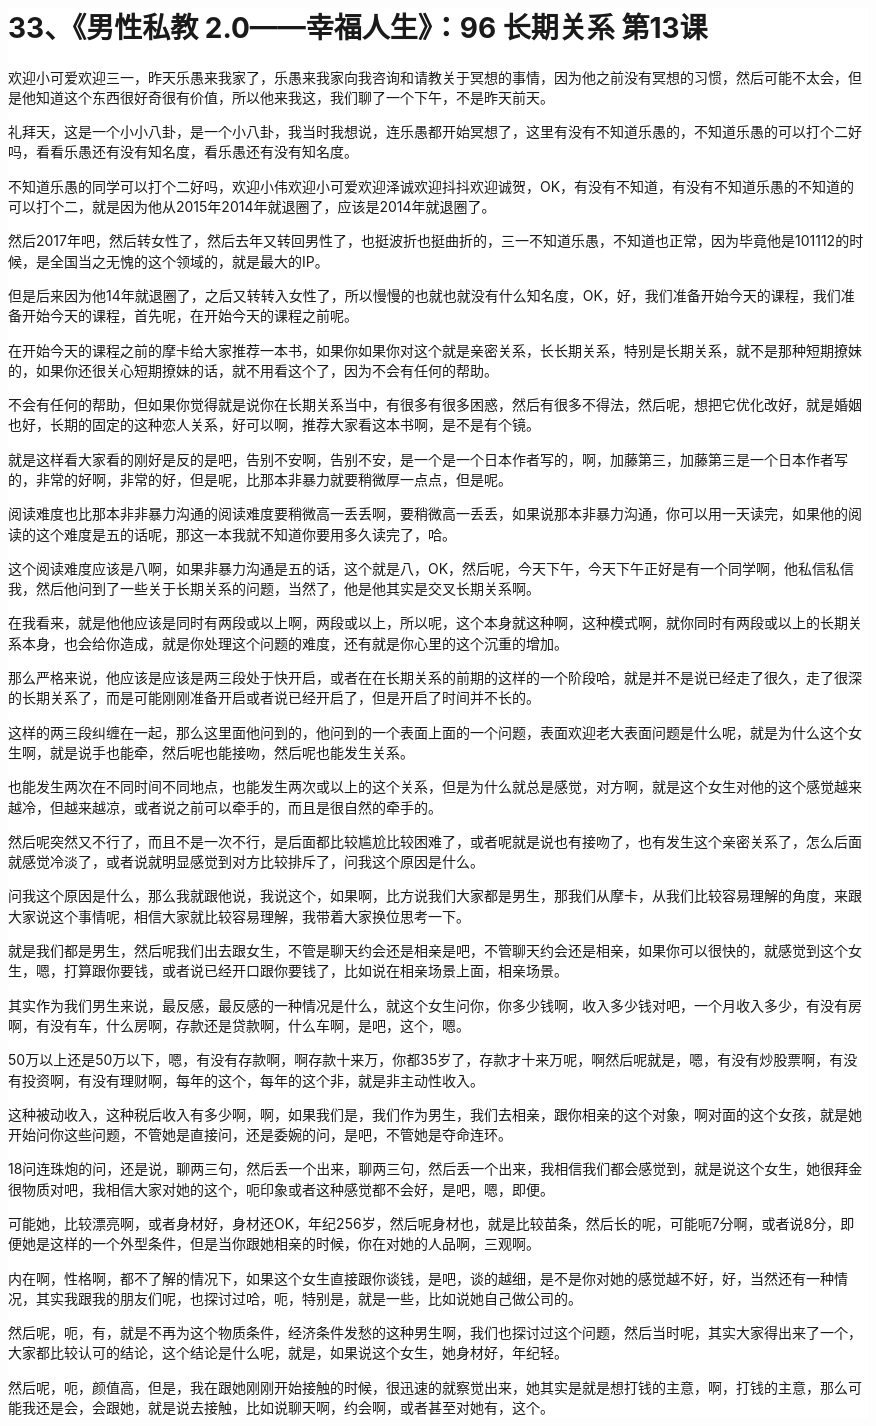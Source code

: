 # 33、《男性私教 2.0——幸福人生》：96 长期关系 第13课

欢迎小可爱欢迎三一，昨天乐愚来我家了，乐愚来我家向我咨询和请教关于冥想的事情，因为他之前没有冥想的习惯，然后可能不太会，但是他知道这个东西很好奇很有价值，所以他来我这，我们聊了一个下午，不是昨天前天。

礼拜天，这是一个小小八卦，是一个小八卦，我当时我想说，连乐愚都开始冥想了，这里有没有不知道乐愚的，不知道乐愚的可以打个二好吗，看看乐愚还有没有知名度，看乐愚还有没有知名度。

不知道乐愚的同学可以打个二好吗，欢迎小伟欢迎小可爱欢迎泽诚欢迎抖抖欢迎诚贺，OK，有没有不知道，有没有不知道乐愚的不知道的可以打个二，就是因为他从2015年2014年就退圈了，应该是2014年就退圈了。

然后2017年吧，然后转女性了，然后去年又转回男性了，也挺波折也挺曲折的，三一不知道乐愚，不知道也正常，因为毕竟他是101112的时候，是全国当之无愧的这个领域的，就是最大的IP。

但是后来因为他14年就退圈了，之后又转转入女性了，所以慢慢的也就也就没有什么知名度，OK，好，我们准备开始今天的课程，我们准备开始今天的课程，首先呢，在开始今天的课程之前呢。

在开始今天的课程之前的摩卡给大家推荐一本书，如果你如果你对这个就是亲密关系，长长期关系，特别是长期关系，就不是那种短期撩妹的，如果你还很关心短期撩妹的话，就不用看这个了，因为不会有任何的帮助。

不会有任何的帮助，但如果你觉得就是说你在长期关系当中，有很多有很多困惑，然后有很多不得法，然后呢，想把它优化改好，就是婚姻也好，长期的固定的这种恋人关系，好可以啊，推荐大家看这本书啊，是不是有个镜。

就是这样看大家看的刚好是反的是吧，告别不安啊，告别不安，是一个是一个日本作者写的，啊，加藤第三，加藤第三是一个日本作者写的，非常的好啊，非常的好，但是呢，比那本非暴力就要稍微厚一点点，但是呢。

阅读难度也比那本非非暴力沟通的阅读难度要稍微高一丢丢啊，要稍微高一丢丢，如果说那本非暴力沟通，你可以用一天读完，如果他的阅读的这个难度是五的话呢，那这一本我就不知道你要用多久读完了，哈。

这个阅读难度应该是八啊，如果非暴力沟通是五的话，这个就是八，OK，然后呢，今天下午，今天下午正好是有一个同学啊，他私信私信我，然后他问到了一些关于长期关系的问题，当然了，他是他其实是交叉长期关系啊。

在我看来，就是他他应该是同时有两段或以上啊，两段或以上，所以呢，这个本身就这种啊，这种模式啊，就你同时有两段或以上的长期关系本身，也会给你造成，就是你处理这个问题的难度，还有就是你心里的这个沉重的增加。

那么严格来说，他应该是应该是两三段处于快开启，或者在在长期关系的前期的这样的一个阶段哈，就是并不是说已经走了很久，走了很深的长期关系了，而是可能刚刚准备开启或者说已经开启了，但是开启了时间并不长的。

这样的两三段纠缠在一起，那么这里面他问到的，他问到的一个表面上面的一个问题，表面欢迎老大表面问题是什么呢，就是为什么这个女生啊，就是说手也能牵，然后呢也能接吻，然后呢也能发生关系。

也能发生两次在不同时间不同地点，也能发生两次或以上的这个关系，但是为什么就总是感觉，对方啊，就是这个女生对他的这个感觉越来越冷，但越来越凉，或者说之前可以牵手的，而且是很自然的牵手的。

然后呢突然又不行了，而且不是一次不行，是后面都比较尴尬比较困难了，或者呢就是说也有接吻了，也有发生这个亲密关系了，怎么后面就感觉冷淡了，或者说就明显感觉到对方比较排斥了，问我这个原因是什么。

问我这个原因是什么，那么我就跟他说，我说这个，如果啊，比方说我们大家都是男生，那我们从摩卡，从我们比较容易理解的角度，来跟大家说这个事情呢，相信大家就比较容易理解，我带着大家换位思考一下。

就是我们都是男生，然后呢我们出去跟女生，不管是聊天约会还是相亲是吧，不管聊天约会还是相亲，如果你可以很快的，就感觉到这个女生，嗯，打算跟你要钱，或者说已经开口跟你要钱了，比如说在相亲场景上面，相亲场景。

其实作为我们男生来说，最反感，最反感的一种情况是什么，就这个女生问你，你多少钱啊，收入多少钱对吧，一个月收入多少，有没有房啊，有没有车，什么房啊，存款还是贷款啊，什么车啊，是吧，这个，嗯。

50万以上还是50万以下，嗯，有没有存款啊，啊存款十来万，你都35岁了，存款才十来万呢，啊然后呢就是，嗯，有没有炒股票啊，有没有投资啊，有没有理财啊，每年的这个，每年的这个非，就是非主动性收入。

这种被动收入，这种税后收入有多少啊，啊，如果我们是，我们作为男生，我们去相亲，跟你相亲的这个对象，啊对面的这个女孩，就是她开始问你这些问题，不管她是直接问，还是委婉的问，是吧，不管她是夺命连环。

18问连珠炮的问，还是说，聊两三句，然后丢一个出来，聊两三句，然后丢一个出来，我相信我们都会感觉到，就是说这个女生，她很拜金很物质对吧，我相信大家对她的这个，呃印象或者这种感觉都不会好，是吧，嗯，即便。

可能她，比较漂亮啊，或者身材好，身材还OK，年纪256岁，然后呢身材也，就是比较苗条，然后长的呢，可能呃7分啊，或者说8分，即便她是这样的一个外型条件，但是当你跟她相亲的时候，你在对她的人品啊，三观啊。

内在啊，性格啊，都不了解的情况下，如果这个女生直接跟你谈钱，是吧，谈的越细，是不是你对她的感觉越不好，好，当然还有一种情况，其实我跟我的朋友们呢，也探讨过哈，呃，特别是，就是一些，比如说她自己做公司的。

然后呢，呃，有，就是不再为这个物质条件，经济条件发愁的这种男生啊，我们也探讨过这个问题，然后当时呢，其实大家得出来了一个，大家都比较认可的结论，这个结论是什么呢，就是，如果说这个女生，她身材好，年纪轻。

然后呢，呃，颜值高，但是，我在跟她刚刚开始接触的时候，很迅速的就察觉出来，她其实是就是想打钱的主意，啊，打钱的主意，那么可能我还是会，会跟她，就是说去接触，比如说聊天啊，约会啊，或者甚至对她有，这个。
